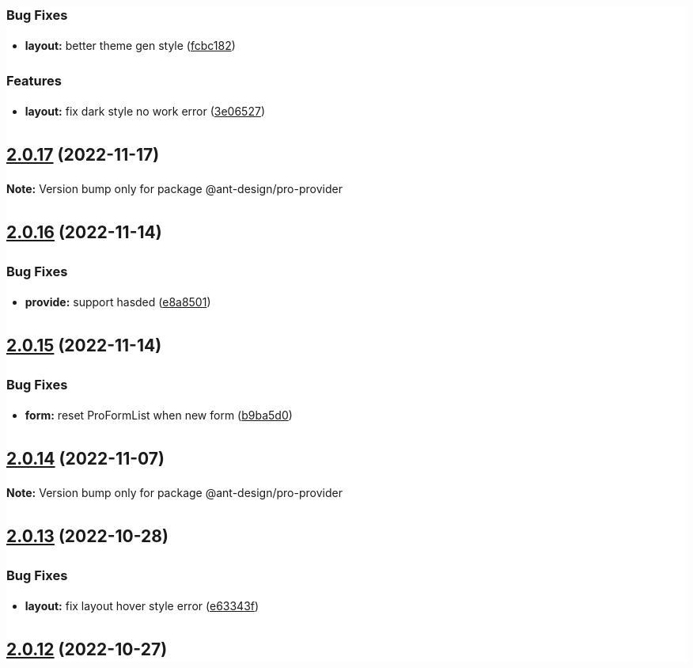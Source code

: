 ### Bug Fixes

- **layout:** better theme gen style ([fcbc182](https://github.com/ant-design/pro-components/commit/fcbc182f4995b30d75b20bdfd96db300602ac739))

### Features

- **layout:** fix dark style no work error ([3e06527](https://github.com/ant-design/pro-components/commit/3e0652738e6993973aba34af118ffd8a9af5815c))

## [2.0.17](https://github.com/ant-design/pro-components/compare/@ant-design/pro-provider@2.0.16...@ant-design/pro-provider@2.0.17) (2022-11-17)

**Note:** Version bump only for package @ant-design/pro-provider

## [2.0.16](https://github.com/ant-design/pro-components/compare/@ant-design/pro-provider@2.0.15...@ant-design/pro-provider@2.0.16) (2022-11-14)

### Bug Fixes

- **provide:** support hasded ([e8a8501](https://github.com/ant-design/pro-components/commit/e8a85018c442a6dea700923f6cada5a196ae3446))

## [2.0.15](https://github.com/ant-design/pro-components/compare/@ant-design/pro-provider@2.0.14...@ant-design/pro-provider@2.0.15) (2022-11-14)

### Bug Fixes

- **form:** reset ProFormList when new form ([b9ba5d0](https://github.com/ant-design/pro-components/commit/b9ba5d04c9f0cdebe296c507f81b35dcd710cfd2))

## [2.0.14](https://github.com/ant-design/pro-components/compare/@ant-design/pro-provider@2.0.13...@ant-design/pro-provider@2.0.14) (2022-11-07)

**Note:** Version bump only for package @ant-design/pro-provider

## [2.0.13](https://github.com/ant-design/pro-components/compare/@ant-design/pro-provider@2.0.12...@ant-design/pro-provider@2.0.13) (2022-10-28)

### Bug Fixes

- **layout:** fix layout hover style error ([e63343f](https://github.com/ant-design/pro-components/commit/e63343f077b63e8794d6917c3a38e78adae428e1))

## [2.0.12](https://github.com/ant-design/pro-components/compare/@ant-design/pro-provider@2.0.11...@ant-design/pro-provider@2.0.12) (2022-10-27)
